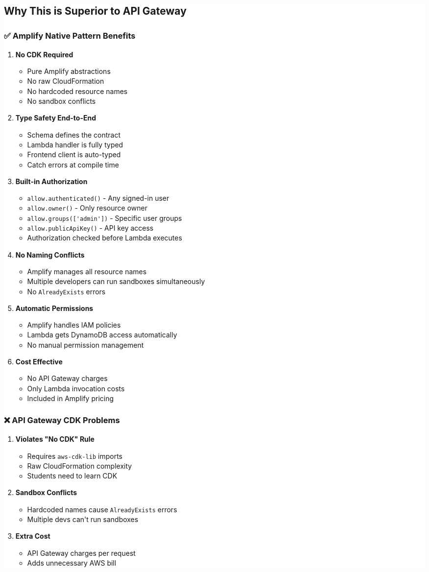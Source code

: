 
## Why This is Superior to API Gateway

### ✅ Amplify Native Pattern Benefits

1. **No CDK Required**
   - Pure Amplify abstractions
   - No raw CloudFormation
   - No hardcoded resource names
   - No sandbox conflicts

2. **Type Safety End-to-End**
   - Schema defines the contract
   - Lambda handler is fully typed
   - Frontend client is auto-typed
   - Catch errors at compile time

3. **Built-in Authorization**
   - `allow.authenticated()` - Any signed-in user
   - `allow.owner()` - Only resource owner
   - `allow.groups(['admin'])` - Specific user groups
   - `allow.publicApiKey()` - API key access
   - Authorization checked before Lambda executes

4. **No Naming Conflicts**
   - Amplify manages all resource names
   - Multiple developers can run sandboxes simultaneously
   - No `AlreadyExists` errors

5. **Automatic Permissions**
   - Amplify handles IAM policies
   - Lambda gets DynamoDB access automatically
   - No manual permission management

6. **Cost Effective**
   - No API Gateway charges
   - Only Lambda invocation costs
   - Included in Amplify pricing

### ❌ API Gateway CDK Problems

1. **Violates "No CDK" Rule**
   - Requires `aws-cdk-lib` imports
   - Raw CloudFormation complexity
   - Students need to learn CDK

2. **Sandbox Conflicts**
   - Hardcoded names cause `AlreadyExists` errors
   - Multiple devs can't run sandboxes

3. **Extra Cost**
   - API Gateway charges per request
   - Adds unnecessary AWS bill
